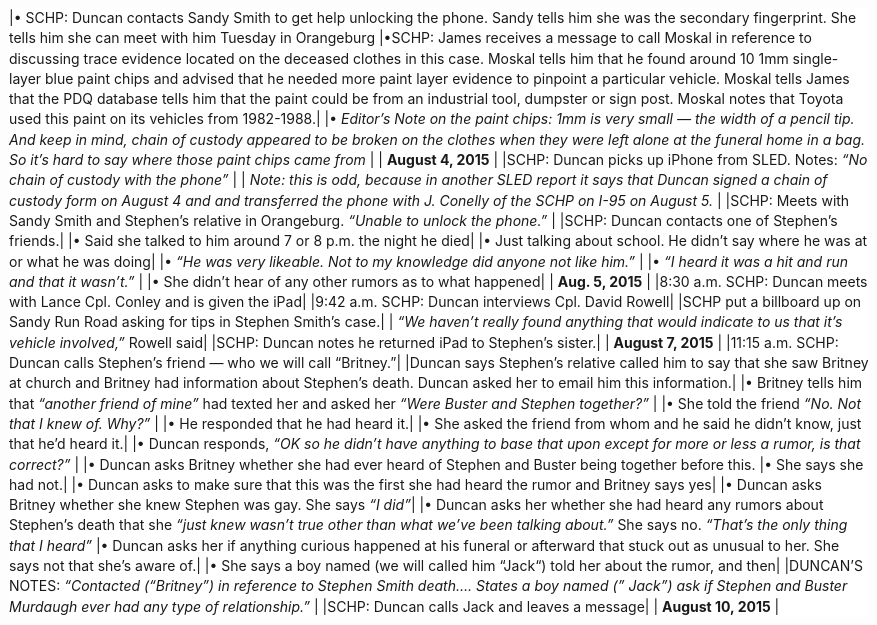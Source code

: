 |• SCHP: Duncan contacts Sandy Smith to get help unlocking the phone. Sandy tells him she was the secondary fingerprint. She tells him she can meet with him Tuesday in Orangeburg
|•SCHP: James receives a message to call Moskal in reference to discussing trace evidence located on the deceased clothes in this case. Moskal tells him that he found around 10 1mm single-layer blue paint chips and advised that he needed more paint layer evidence to pinpoint a particular vehicle. Moskal tells James that the PDQ database tells him that the paint could be from an industrial tool, dumpster or sign post. Moskal notes that Toyota used this paint on its vehicles from 1982-1988.|
|• *Editor’s Note on the paint chips: 1mm is very small — the width of a pencil tip. And keep in mind, chain of custody appeared to be broken on the clothes when they were left alone at the funeral home in a bag. So it’s hard to say where those paint chips came from* |
| **August 4, 2015** |
|SCHP: Duncan picks up iPhone from SLED. Notes: *“No chain of custody with the phone”* |
| *Note: this is odd, because in another SLED report it says that Duncan signed a chain of custody form on August 4 and  and transferred the phone with J. Conelly of the SCHP on I-95 on August 5.*  |
|SCHP: Meets with Sandy Smith and Stephen’s relative in Orangeburg. *“Unable to unlock the phone.”* |
|SCHP: Duncan contacts one of Stephen’s friends.|
|•  Said she talked to him around 7 or 8 p.m. the night he died|
|• Just talking about school. He didn’t say where he was at or what he was doing|
|• *“He was very likeable. Not to my knowledge did anyone not like him.”* |
|• *“I heard it was a hit and run and that it wasn’t.”* |
|• She didn’t hear of any other rumors as to what happened|
| **Aug. 5, 2015** |
|8:30 a.m. SCHP: Duncan meets with Lance Cpl. Conley and is given the iPad|
|9:42 a.m. SCHP: Duncan interviews Cpl. David Rowell|
|SCHP put a billboard up on Sandy Run Road asking for tips in Stephen Smith’s case.|
| *“We haven’t really found anything that would indicate to us that it’s vehicle involved,”* Rowell said|
|SCHP: Duncan notes he returned iPad to Stephen’s sister.|
| **August 7, 2015** |
|11:15 a.m. SCHP: Duncan calls Stephen’s friend — who we will call “Britney.”|
|Duncan says Stephen’s relative called him to say that she saw Britney at church and Britney had information about Stephen’s death. Duncan asked her to email him this information.|
|• Britney tells him that *“another friend of mine”* had texted her and asked her *“Were Buster and Stephen together?”* |
|• She told the friend *“No. Not that I knew of. Why?”* |
|• He responded that he had heard it.|
|• She asked the friend from whom and he said he didn’t know, just that he’d heard it.|
|• Duncan responds, *“OK so he didn’t have anything to base that upon except for more or less a rumor, is that correct?”* |
|• Duncan asks Britney whether she had ever heard of Stephen and Buster being together before this.
|• She says she had not.|
|• Duncan asks to make sure that this was the first she had heard the rumor and Britney says yes|
|• Duncan asks Britney whether she knew Stephen was gay. She says *“I did”*|
|• Duncan asks her whether she had heard any rumors about Stephen’s death that she *“just knew wasn’t true other than what we’ve been talking about.”* She says no. *“That’s the only thing that I heard”*
|• Duncan asks her if anything curious happened at his funeral or afterward that stuck out as unusual to her. She says not that she’s aware of.|
|• She says a boy named (we will called him “Jack“) told her about the rumor, and then|
|DUNCAN’S NOTES: *“Contacted (“Britney”) in reference to Stephen Smith death…. States a boy named (” Jack”) ask if Stephen and Buster Murdaugh ever had any type of relationship.”* |
|SCHP: Duncan calls Jack and leaves a message|
| **August 10, 2015** |